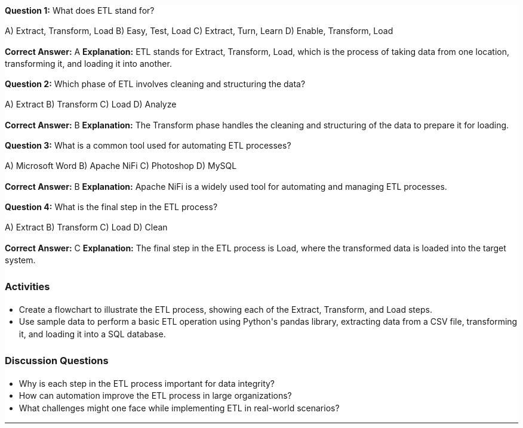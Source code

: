 **Question 1:** What does ETL stand for?

  A) Extract, Transform, Load
  B) Easy, Test, Load
  C) Extract, Turn, Learn
  D) Enable, Transform, Load

**Correct Answer:** A
**Explanation:** ETL stands for Extract, Transform, Load, which is the process of taking data from one location, transforming it, and loading it into another.

**Question 2:** Which phase of ETL involves cleaning and structuring the data?

  A) Extract
  B) Transform
  C) Load
  D) Analyze

**Correct Answer:** B
**Explanation:** The Transform phase handles the cleaning and structuring of the data to prepare it for loading.

**Question 3:** What is a common tool used for automating ETL processes?

  A) Microsoft Word
  B) Apache NiFi
  C) Photoshop
  D) MySQL

**Correct Answer:** B
**Explanation:** Apache NiFi is a widely used tool for automating and managing ETL processes.

**Question 4:** What is the final step in the ETL process?

  A) Extract
  B) Transform
  C) Load
  D) Clean

**Correct Answer:** C
**Explanation:** The final step in the ETL process is Load, where the transformed data is loaded into the target system.

### Activities
- Create a flowchart to illustrate the ETL process, showing each of the Extract, Transform, and Load steps.
- Use sample data to perform a basic ETL operation using Python's pandas library, extracting data from a CSV file, transforming it, and loading it into a SQL database.

### Discussion Questions
- Why is each step in the ETL process important for data integrity?
- How can automation improve the ETL process in large organizations?
- What challenges might one face while implementing ETL in real-world scenarios?

---
